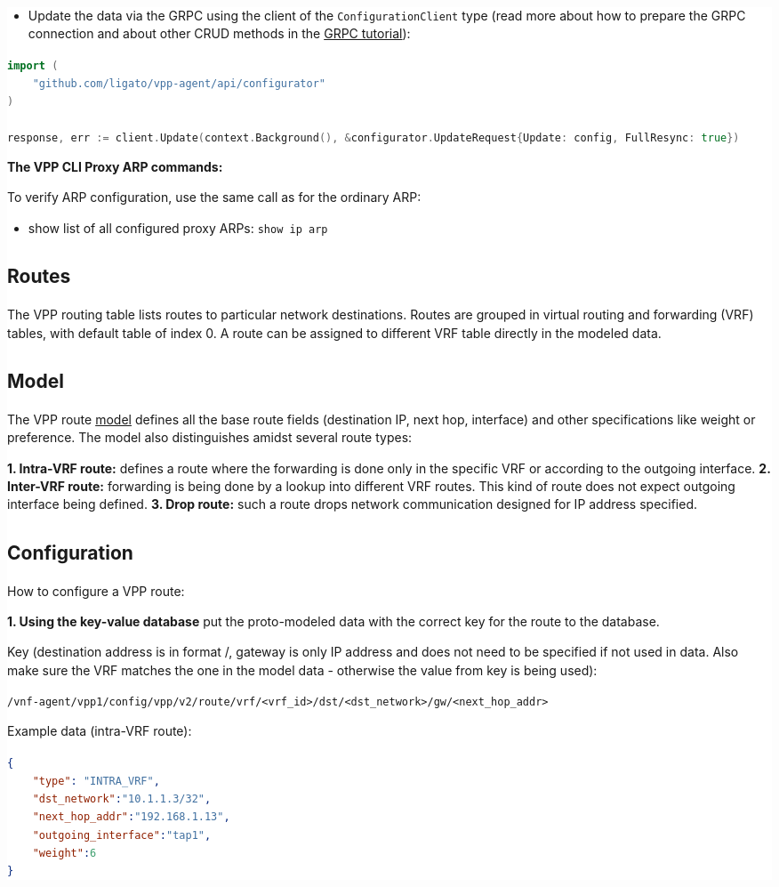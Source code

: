 * Update the data via the GRPC using the client of the `ConfigurationClient` type (read more about how to prepare the GRPC connection and about other CRUD methods in the [GRPC tutorial](https://github.com/ligato/vpp-agent/wiki/GRPC-tutorial)):
```go
import (
	"github.com/ligato/vpp-agent/api/configurator"
)

response, err := client.Update(context.Background(), &configurator.UpdateRequest{Update: config, FullResync: true})
```

**The VPP CLI Proxy ARP commands:**

To verify ARP configuration, use the same call as for the ordinary ARP:
 - show list of all configured proxy ARPs: `show ip arp`

## <a name="routes">Routes</a>  

The VPP routing table lists routes to particular network destinations. Routes are grouped in virtual routing and forwarding (VRF) tables, with default table of index 0. A route can be assigned to different VRF table directly in the modeled data. 

## <a name="routesmodel">Model</a>  

The VPP route [model](https://github.com/ligato/vpp-agent/blob/master/api/models/vpp/l3/route.proto) defines all the base route fields (destination IP, next hop, interface) and other specifications like weight or preference. The model also distinguishes amidst several route types:

**1. Intra-VRF route:** defines a route where the forwarding is done only in the specific VRF or according to the outgoing interface.
**2. Inter-VRF route:** forwarding is being done by a lookup into different VRF routes. This kind of route does not expect outgoing interface being defined. 
**3. Drop route:** such a route drops network communication designed for IP address specified.

## <a name="routesconf">Configuration</a> 

How to configure a VPP route:

**1. Using the key-value database** put the proto-modeled data with the correct key for the route to the database. 

Key (destination address is in format <ip>/<mask>, gateway is only IP address and does not need to be specified if not used in data. Also make sure the VRF matches the one in the model data - otherwise the value from key is being used):
```
/vnf-agent/vpp1/config/vpp/v2/route/vrf/<vrf_id>/dst/<dst_network>/gw/<next_hop_addr>
```

Example data (intra-VRF route):
```json
{  
    "type": "INTRA_VRF",
    "dst_network":"10.1.1.3/32",
    "next_hop_addr":"192.168.1.13",
    "outgoing_interface":"tap1",
    "weight":6
}
```
